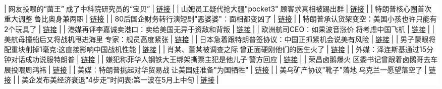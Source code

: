 | 网友投喂的“菌王” 成了中科院研究员的“宝贝” | [链接](https://www.163.com/news/article/JUHV5CFM00019K82.html) |
| 山姆员工疑代抢大疆"pocket3" 顾客求真相被踢出群 | [链接](https://www.163.com/dy/article/JUHVQ34L05345ARG.html) |
| 特朗普核心圈首次重大调整 鲁比奥身兼两职 | [链接](https://www.163.com/dy/article/JUHUQTQN0514BQ68.html) |
| 80后国企财务转行演短剧"恶婆婆"：面相都变凶了 | [链接](https://www.163.com/dy/article/JUHDTF8H0514D3UH.html) |
| 特朗普承认货架变空：美国小孩也许只能有2个玩具了 | [链接](https://www.163.com/dy/article/JUHSKU220514R9OJ.html) |
| 港媒再评李嘉诚卖港口：卖给美国无异于资敌和背叛 | [链接](https://www.163.com/news/article/JUHM4E5F00019B3E.html) |
| 欧洲航司CEO：如果波音涨价 将考虑中国飞机 | [链接](https://www.163.com/dy/article/JUGSUERO05504DOQ.html) |
| 美航母撞船后又将战机甩进海里 专家：舰员高度紧张 | [链接](https://www.163.com/dy/article/JUHI4UF90514R9P4.html) |
| 日本急着跟特朗普签协议：中国正抓紧机会说美有风险 | [链接](https://www.163.com/news/article/JUGF7JA700019B3E.html) |
| 男子蒙眼将配重块削掉1毫克:这直接影响中国战机性能 | [链接](https://www.163.com/dy/article/JUGAS7S90514R9OJ.html) |
| 肖某、董某被调查之际 曾正面硬刚他们的医生火了 | [链接](https://www.163.com/dy/article/JUG8K8M00550A0OW.html) |
| 外媒：泽连斯基通过15分钟对话成功说服特朗普 | [链接](https://www.163.com/dy/article/JUG7MLBL0514BQ68.html) |
| 嫌犯称菲华人钢铁大王绑架撕票主犯是他儿子 警方回应 | [链接](https://www.163.com/dy/article/JUG6ST2405345ARG.html) |
| 荣昌卤鹅爆火 区委书记曾跟着卤鹅哥去车展投喂周鸿祎 | [链接](https://www.163.com/dy/article/JUE9E40N05199DKK.html) |
| 美媒：特朗普挑起对华贸易战 让美国娃准备"为国牺牲" | [链接](https://www.163.com/news/article/JUGJEK9800019B3E.html) |
| 美乌矿产协议"靴子"落地 乌克兰一愿望落空了 | [链接](https://www.163.com/dy/article/JUGE3JTT055040N3.html) |
| 美企发布美经济衰退"4步走"时间表:第一波在5月上中旬 | [链接](https://www.163.com/dy/article/JUG7B8D2055040N3.html) |
